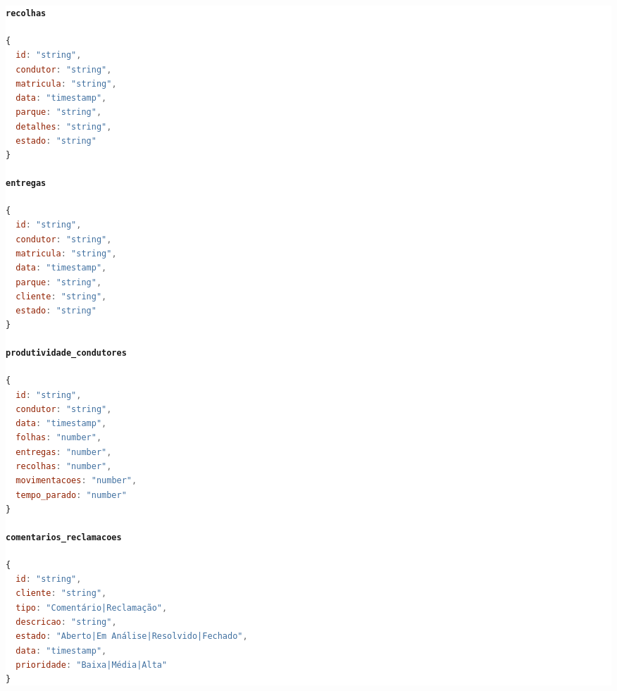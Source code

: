 #### `recolhas`
```javascript
{
  id: "string",
  condutor: "string",
  matricula: "string",
  data: "timestamp",
  parque: "string",
  detalhes: "string",
  estado: "string"
}
```

#### `entregas`
```javascript
{
  id: "string",
  condutor: "string", 
  matricula: "string",
  data: "timestamp",
  parque: "string",
  cliente: "string",
  estado: "string"
}
```

#### `produtividade_condutores`
```javascript
{
  id: "string",
  condutor: "string",
  data: "timestamp",
  folhas: "number",
  entregas: "number",
  recolhas: "number",
  movimentacoes: "number",
  tempo_parado: "number"
}
```

#### `comentarios_reclamacoes`
```javascript
{
  id: "string",
  cliente: "string",
  tipo: "Comentário|Reclamação",
  descricao: "string",
  estado: "Aberto|Em Análise|Resolvido|Fechado",
  data: "timestamp",
  prioridade: "Baixa|Média|Alta"
}
```
